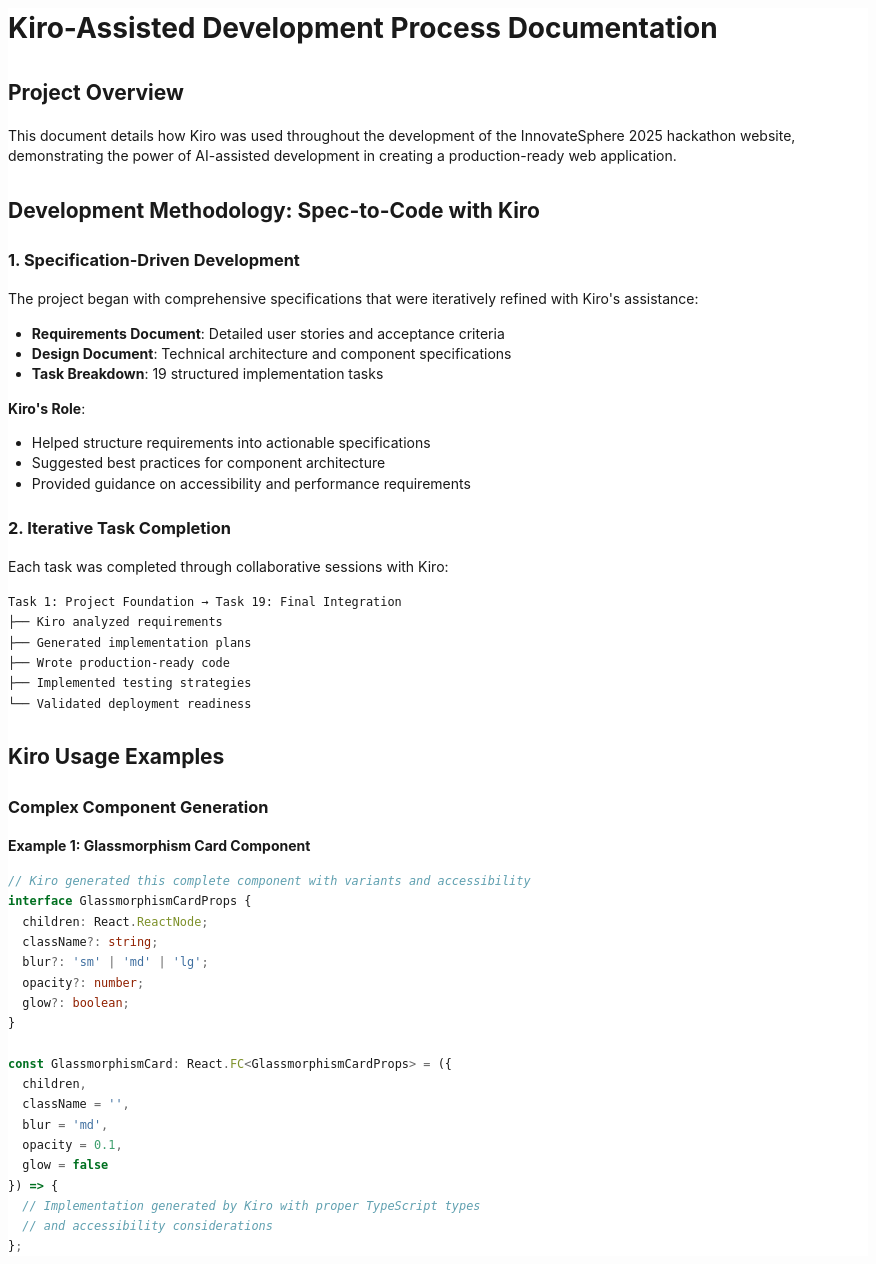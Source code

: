 # Kiro-Assisted Development Process Documentation

## Project Overview

This document details how Kiro was used throughout the development of the InnovateSphere 2025 hackathon website, demonstrating the power of AI-assisted development in creating a production-ready web application.

## Development Methodology: Spec-to-Code with Kiro

### 1. Specification-Driven Development

The project began with comprehensive specifications that were iteratively refined with Kiro's assistance:

- **Requirements Document**: Detailed user stories and acceptance criteria
- **Design Document**: Technical architecture and component specifications  
- **Task Breakdown**: 19 structured implementation tasks

**Kiro's Role**: 
- Helped structure requirements into actionable specifications
- Suggested best practices for component architecture
- Provided guidance on accessibility and performance requirements

### 2. Iterative Task Completion

Each task was completed through collaborative sessions with Kiro:

```
Task 1: Project Foundation → Task 19: Final Integration
├── Kiro analyzed requirements
├── Generated implementation plans
├── Wrote production-ready code
├── Implemented testing strategies
└── Validated deployment readiness
```

## Kiro Usage Examples

### Complex Component Generation

**Example 1: Glassmorphism Card Component**
```typescript
// Kiro generated this complete component with variants and accessibility
interface GlassmorphismCardProps {
  children: React.ReactNode;
  className?: string;
  blur?: 'sm' | 'md' | 'lg';
  opacity?: number;
  glow?: boolean;
}

const GlassmorphismCard: React.FC<GlassmorphismCardProps> = ({
  children,
  className = '',
  blur = 'md',
  opacity = 0.1,
  glow = false
}) => {
  // Implementation generated by Kiro with proper TypeScript types
  // and accessibility considerations
};
```
